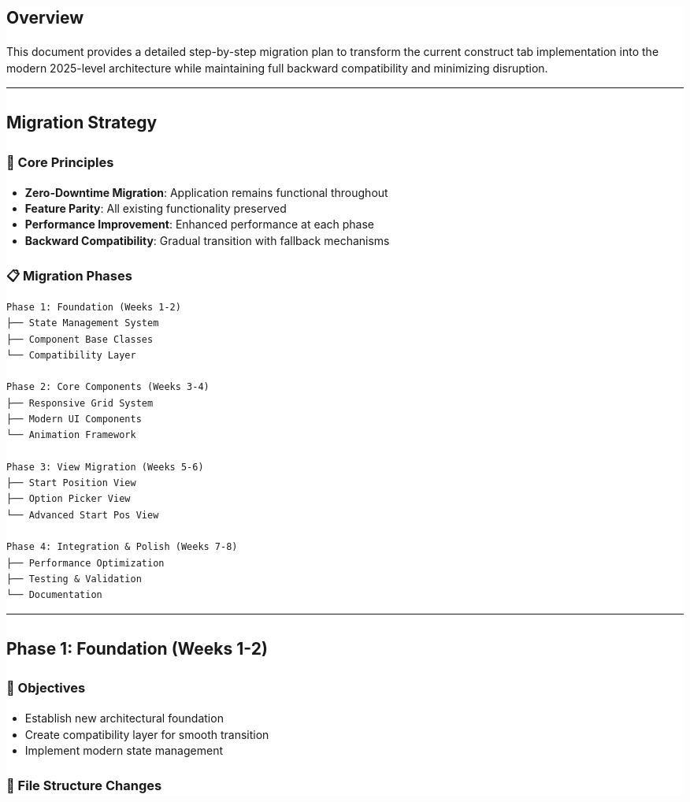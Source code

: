 ## Overview

This document provides a detailed step-by-step migration plan to transform the current construct tab implementation into the modern 2025-level architecture while maintaining full backward compatibility and minimizing disruption.

---

## Migration Strategy

### 🎯 Core Principles
- **Zero-Downtime Migration**: Application remains functional throughout
- **Feature Parity**: All existing functionality preserved
- **Performance Improvement**: Enhanced performance at each phase
- **Backward Compatibility**: Gradual transition with fallback mechanisms

### 📋 Migration Phases

```
Phase 1: Foundation (Weeks 1-2)
├── State Management System
├── Component Base Classes
└── Compatibility Layer

Phase 2: Core Components (Weeks 3-4)  
├── Responsive Grid System
├── Modern UI Components
└── Animation Framework

Phase 3: View Migration (Weeks 5-6)
├── Start Position View
├── Option Picker View
└── Advanced Start Pos View

Phase 4: Integration & Polish (Weeks 7-8)
├── Performance Optimization
├── Testing & Validation
└── Documentation
```

---

## Phase 1: Foundation (Weeks 1-2)

### 🎯 Objectives
- Establish new architectural foundation
- Create compatibility layer for smooth transition
- Implement modern state management

### 📂 File Structure Changes
